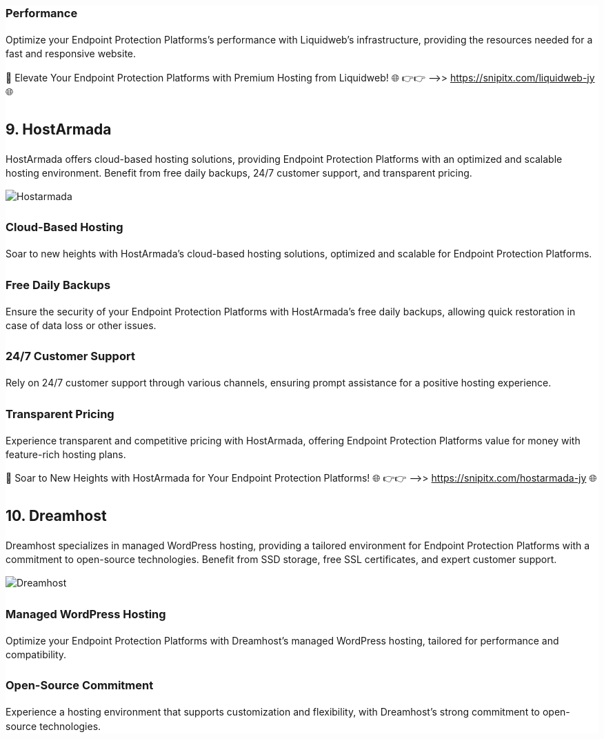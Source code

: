 ### Performance
Optimize your Endpoint Protection Platforms’s performance with Liquidweb’s infrastructure, providing the resources needed for a fast and responsive website.

🚀 Elevate Your Endpoint Protection Platforms with Premium Hosting from Liquidweb! 🌐
👉👉 -->> https://snipitx.com/liquidweb-jy 🌐

## 9. HostArmada

HostArmada offers cloud-based hosting solutions, providing Endpoint Protection Platforms with an optimized and scalable hosting environment. Benefit from free daily backups, 24/7 customer support, and transparent pricing.

![Hostarmada](https://i.imgur.com/KFbdf3o.jpeg "Hostarmada Hosting")

### Cloud-Based Hosting
Soar to new heights with HostArmada’s cloud-based hosting solutions, optimized and scalable for Endpoint Protection Platforms.

### Free Daily Backups
Ensure the security of your Endpoint Protection Platforms with HostArmada’s free daily backups, allowing quick restoration in case of data loss or other issues.

### 24/7 Customer Support
Rely on 24/7 customer support through various channels, ensuring prompt assistance for a positive hosting experience.

### Transparent Pricing
Experience transparent and competitive pricing with HostArmada, offering Endpoint Protection Platforms value for money with feature-rich hosting plans.

🚀 Soar to New Heights with HostArmada for Your Endpoint Protection Platforms! 🌐
👉👉 -->> https://snipitx.com/hostarmada-jy 🌐

## 10. Dreamhost

Dreamhost specializes in managed WordPress hosting, providing a tailored environment for Endpoint Protection Platforms with a commitment to open-source technologies. Benefit from SSD storage, free SSL certificates, and expert customer support.

![Dreamhost](https://i.imgur.com/rXIg8ip.jpeg "Dreamhost Hosting")

### Managed WordPress Hosting
Optimize your Endpoint Protection Platforms with Dreamhost’s managed WordPress hosting, tailored for performance and compatibility.

### Open-Source Commitment
Experience a hosting environment that supports customization and flexibility, with Dreamhost’s strong commitment to open-source technologies.
